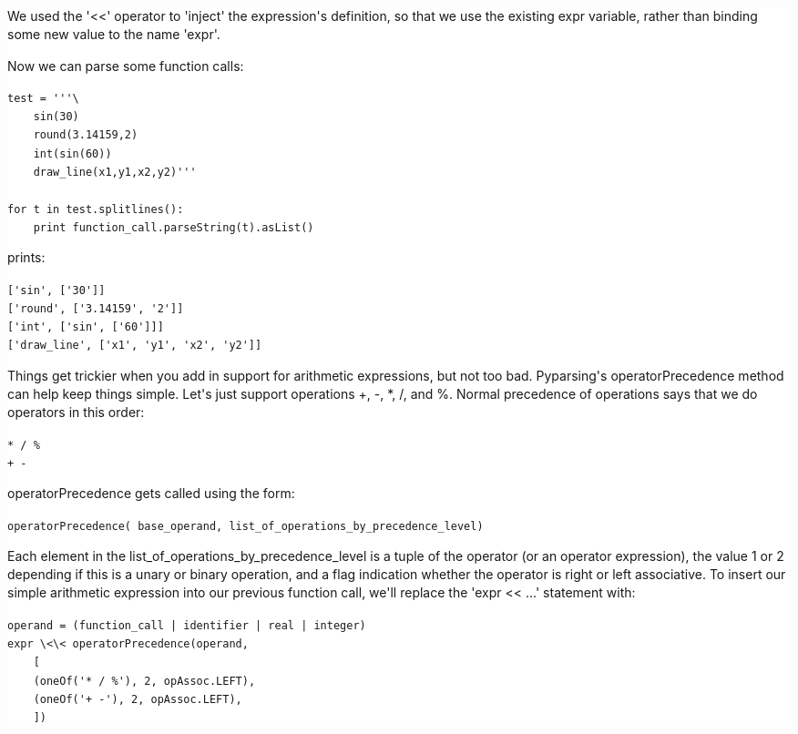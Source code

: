 

We used the '\<\<' operator to 'inject' the expression's definition, so that we use the existing expr variable, rather than binding some new value to the name 'expr'.



Now we can parse some function calls:



    test = '''\
        sin(30)
        round(3.14159,2)
        int(sin(60))
        draw_line(x1,y1,x2,y2)'''
    
    for t in test.splitlines():
        print function_call.parseString(t).asList()



prints:



    ['sin', ['30']]
    ['round', ['3.14159', '2']]
    ['int', ['sin', ['60']]]
    ['draw_line', ['x1', 'y1', 'x2', 'y2']]



Things get trickier when you add in support for arithmetic expressions, but not too bad.  Pyparsing's operatorPrecedence method can help keep things simple.  Let's just support operations +, -, *, /, and %. Normal precedence of operations says that we do operators in this order:



    * / %
    + -



operatorPrecedence gets called using the form:



    operatorPrecedence( base_operand, list_of_operations_by_precedence_level)



Each element in the list_of_operations_by_precedence_level is a tuple of the operator (or an operator expression), the value 1 or 2 depending if this is a unary or binary operation, and a flag indication whether the operator is right or left associative.  To insert our simple arithmetic expression into our previous function call, we'll replace the 'expr \<\< ...' statement with:



    operand = (function_call | identifier | real | integer)
    expr \<\< operatorPrecedence(operand,
        [
        (oneOf('* / %'), 2, opAssoc.LEFT),
        (oneOf('+ -'), 2, opAssoc.LEFT),
        ])
